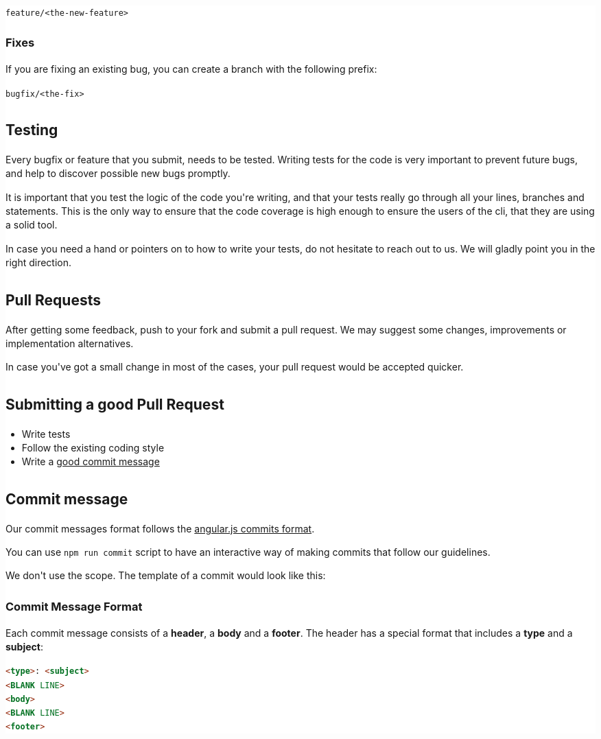`feature/<the-new-feature>`

### Fixes

If you are fixing an existing bug, you can create a branch with the following prefix:

`bugfix/<the-fix>`

## Testing

Every bugfix or feature that you submit, needs to be tested. Writing tests for the code is very important to prevent future bugs, and help to discover possible new bugs promptly.

It is important that you test the logic of the code you're writing, and that your tests really go through all your lines, branches and statements. This is the only way to ensure that the code coverage is high enough to ensure the users of the cli, that they are using a solid tool.

In case you need a hand or pointers on to how to write your tests, do not hesitate to reach out to us. We will gladly point you in the right direction.

## Pull Requests

After getting some feedback, push to your fork and submit a pull request. We
may suggest some changes, improvements or implementation alternatives.

In case you've got a small change in most of the cases, your pull request would be accepted quicker.

## Submitting a good Pull Request

- Write tests
- Follow the existing coding style
- Write a [good commit message](http://tbaggery.com/2008/04/19/a-note-about-git-commit-messages.html)

## Commit message

Our commit messages format follows the [angular.js commits format](https://github.com/angular/angular.js/blob/master/CONTRIBUTING.md#commit-message-format).

You can use `npm run commit` script to have an interactive way of making commits that follow our guidelines.

We don't use the scope. The template of a commit would look like this:

### Commit Message Format

Each commit message consists of a **header**, a **body** and a **footer**. The header has a special
format that includes a **type** and a **subject**:

```md
<type>: <subject>
<BLANK LINE>
<body>
<BLANK LINE>
<footer>
```

